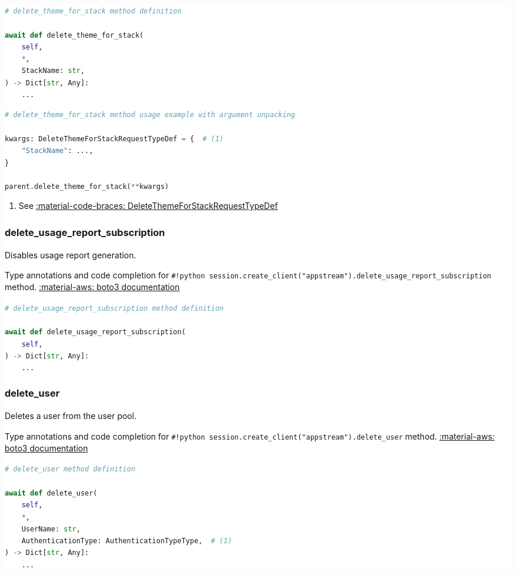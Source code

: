 ```python
# delete_theme_for_stack method definition

await def delete_theme_for_stack(
    self,
    *,
    StackName: str,
) -> Dict[str, Any]:
    ...
```

```python
# delete_theme_for_stack method usage example with argument unpacking

kwargs: DeleteThemeForStackRequestTypeDef = {  # (1)
    "StackName": ...,
}

parent.delete_theme_for_stack(**kwargs)
```

1. See [:material-code-braces: DeleteThemeForStackRequestTypeDef](./type_defs.md#deletethemeforstackrequesttypedef)

### delete\_usage\_report\_subscription

Disables usage report generation.

Type annotations and code completion for `#!python session.create_client("appstream").delete_usage_report_subscription` method.
[:material-aws: boto3 documentation](https://boto3.amazonaws.com/v1/documentation/api/latest/reference/services/appstream/client/delete_usage_report_subscription.html)

```python
# delete_usage_report_subscription method definition

await def delete_usage_report_subscription(
    self,
) -> Dict[str, Any]:
    ...
```


### delete\_user

Deletes a user from the user pool.

Type annotations and code completion for `#!python session.create_client("appstream").delete_user` method.
[:material-aws: boto3 documentation](https://boto3.amazonaws.com/v1/documentation/api/latest/reference/services/appstream/client/delete_user.html)

```python
# delete_user method definition

await def delete_user(
    self,
    *,
    UserName: str,
    AuthenticationType: AuthenticationTypeType,  # (1)
) -> Dict[str, Any]:
    ...
```
